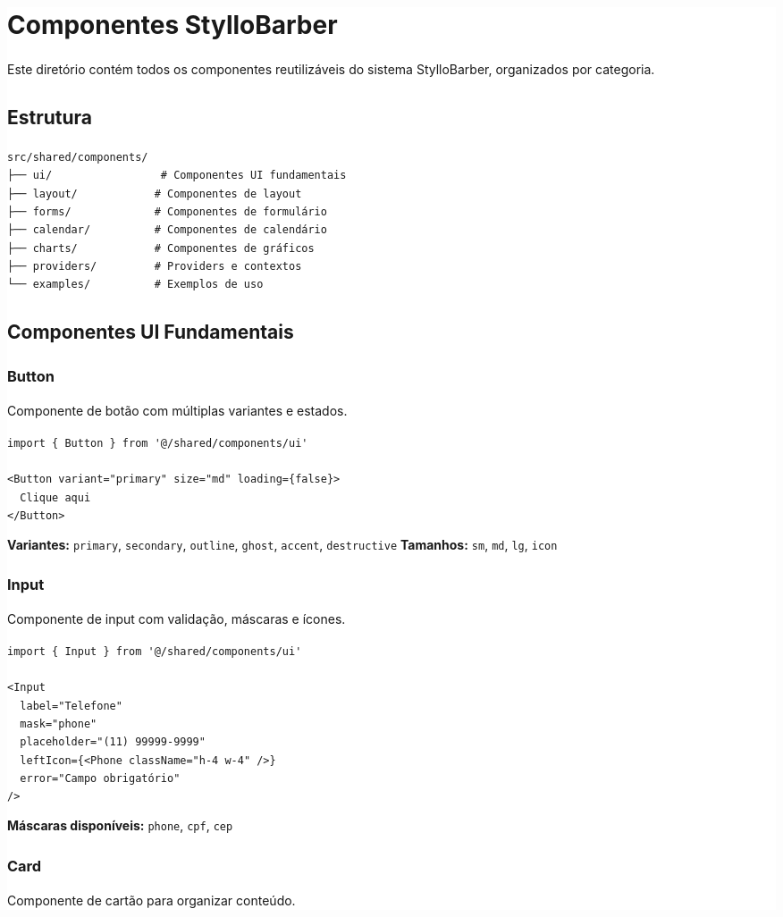 # Componentes StylloBarber

Este diretório contém todos os componentes reutilizáveis do sistema StylloBarber, organizados por categoria.

## Estrutura

```
src/shared/components/
├── ui/                 # Componentes UI fundamentais
├── layout/            # Componentes de layout
├── forms/             # Componentes de formulário
├── calendar/          # Componentes de calendário
├── charts/            # Componentes de gráficos
├── providers/         # Providers e contextos
└── examples/          # Exemplos de uso
```

## Componentes UI Fundamentais

### Button
Componente de botão com múltiplas variantes e estados.

```tsx
import { Button } from '@/shared/components/ui'

<Button variant="primary" size="md" loading={false}>
  Clique aqui
</Button>
```

**Variantes:** `primary`, `secondary`, `outline`, `ghost`, `accent`, `destructive`
**Tamanhos:** `sm`, `md`, `lg`, `icon`

### Input
Componente de input com validação, máscaras e ícones.

```tsx
import { Input } from '@/shared/components/ui'

<Input
  label="Telefone"
  mask="phone"
  placeholder="(11) 99999-9999"
  leftIcon={<Phone className="h-4 w-4" />}
  error="Campo obrigatório"
/>
```

**Máscaras disponíveis:** `phone`, `cpf`, `cep`

### Card
Componente de cartão para organizar conteúdo.
